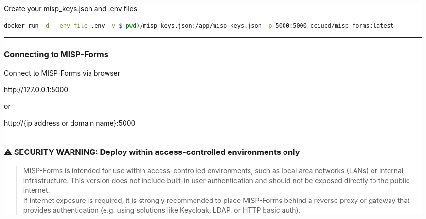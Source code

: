 Create your misp_keys.json and .env files

```bash
docker run -d --env-file .env -v $(pwd)/misp_keys.json:/app/misp_keys.json -p 5000:5000 cciucd/misp-forms:latest
```
---

### Connecting to MISP-Forms

Connect to MISP-Forms via browser
  
http://127.0.0.1:5000

or 

http://{ip address or domain name}:5000

---

### ⚠️ SECURITY WARNING: **Deploy within access-controlled environments only**   

> MISP-Forms is intended for use within access-controlled environments, such as local area networks (LANs) or internal infrastructure. This version does not include built-in user authentication and should not be exposed directly to the public internet.    
> If internet exposure is required, it is strongly recommended to place MISP-Forms behind a reverse proxy or gateway that provides authentication (e.g. using solutions like Keycloak, LDAP, or HTTP basic auth).
